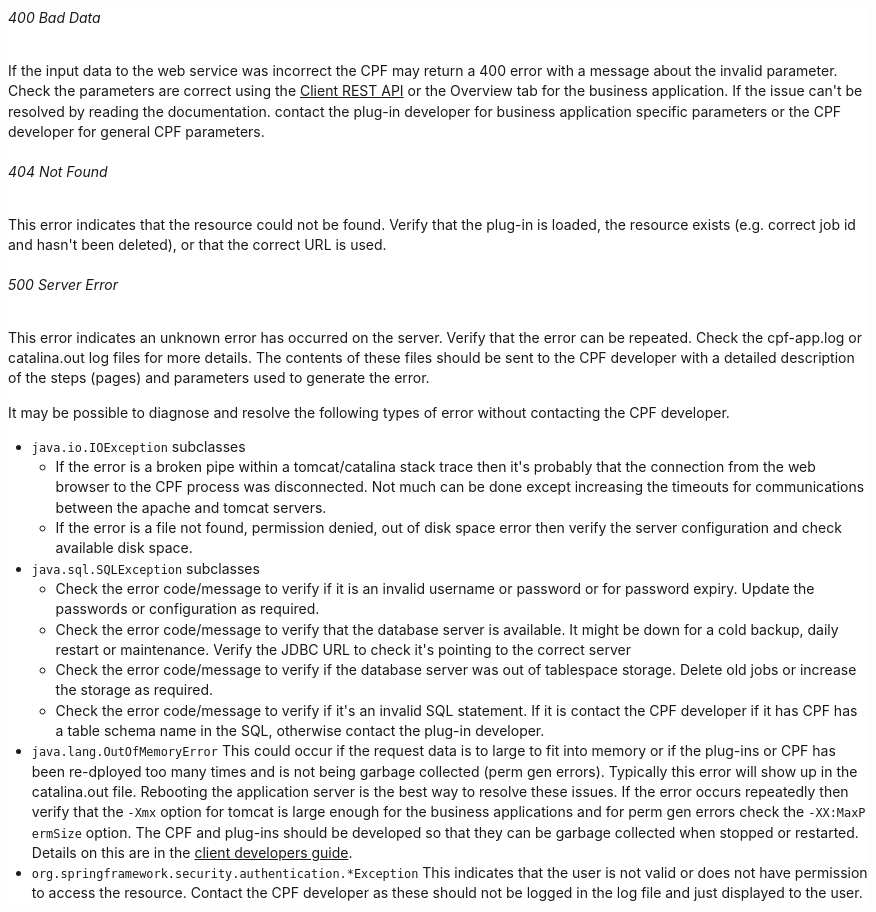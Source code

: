 ###### 400 Bad Data

If the input data to the web service was incorrect the CPF may return a 400 error with a message
about the invalid parameter. Check the parameters are correct using the
[Client REST API](cpf-api-app/rest-api/) or the Overview tab for the business application.
If the issue can't be resolved by reading the documentation. contact the plug-in developer for
business application specific parameters or the CPF developer for general CPF parameters.

###### 404 Not Found

This error indicates that the resource could not be found. Verify that the plug-in is loaded,
the resource exists (e.g. correct job id and hasn't been deleted), or that the correct URL is used.

###### 500 Server Error

This error indicates an unknown error has occurred on the server. Verify that the error can be repeated.
Check the cpf-app.log or catalina.out log files for more details. The contents of these files should
be sent to the CPF developer with a detailed description of the steps (pages) and parameters used
to generate the error.

It may be possible to diagnose and resolve the following types of error without contacting the
CPF developer. 

* `java.io.IOException` subclasses
    * If the error is a broken pipe within a tomcat/catalina stack
      trace then it's probably that the connection from the web browser to the CPF process was disconnected.
      Not much can be done except increasing the timeouts for communications between the apache and tomcat servers.
    * If the error is a file not found, permission denied, out of disk space error then verify the
      server configuration and check available disk space.
* `java.sql.SQLException` subclasses
    * Check the error code/message to verify if it is an invalid username or password or for password expiry.
      Update the passwords or configuration as required.
    * Check the error code/message to verify that the database server is available. It might be down for a cold
      backup, daily restart or maintenance. Verify the JDBC URL to check it's pointing to the correct server
    * Check the error code/message to verify if the database server was out of tablespace storage. Delete old jobs
      or increase the storage as required.
    * Check the error code/message to verify if it's an invalid SQL statement. If it is contact the CPF developer
      if it has CPF has a table schema name in the SQL, otherwise contact the plug-in developer.
* `java.lang.OutOfMemoryError` This could occur if the request data is to large to fit into
  memory or if the plug-ins or CPF has been re-dployed too many times and is not being garbage collected (perm gen errors).
  Typically this error will show up in the catalina.out file. Rebooting the application server is the best
  way to resolve these issues. If the error occurs repeatedly then 
  verify that the `-Xmx` option for tomcat is large enough for the business applications and for perm gen
  errors check the `-XX:MaxPermSize` option. The CPF and plug-ins should be developed so
  that they can be garbage collected when stopped or restarted. Details on this are in the
  [client developers guide](client.html).
* `org.springframework.security.authentication.*Exception` This indicates that the
  user is not valid or does not have permission to access the resource. Contact the CPF developer
  as these should not be logged in the log file and just displayed to the user.
